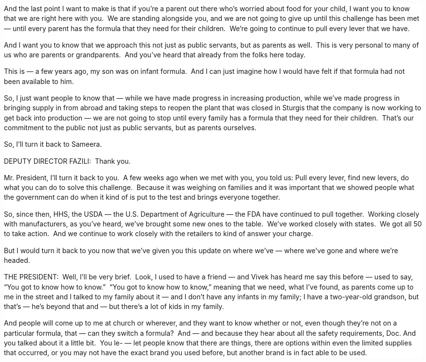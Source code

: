 And the last point I want to make is that if you’re a parent out there
who’s worried about food for your child, I want you to know that we are
right here with you.  We are standing alongside you, and we are not
going to give up until this challenge has been met — until every parent
has the formula that they need for their children.  We’re going to
continue to pull every lever that we have.

And I want you to know that we approach this not just as public
servants, but as parents as well.  This is very personal to many of us
who are parents or grandparents.  And you’ve heard that already from the
folks here today.

This is — a few years ago, my son was on infant formula.  And I can just
imagine how I would have felt if that formula had not been available to
him.

So, I just want people to know that — while we have made progress in
increasing production, while we’ve made progress in bringing supply in
from abroad and taking steps to reopen the plant that was closed in
Sturgis that the company is now working to get back into production — we
are not going to stop until every family has a formula that they need
for their children.  That’s our commitment to the public not just as
public servants, but as parents ourselves.

So, I’ll turn it back to Sameera.

DEPUTY DIRECTOR FAZILI:  Thank you.

Mr. President, I’ll turn it back to you.  A few weeks ago when we met
with you, you told us: Pull every lever, find new levers, do what you
can do to solve this challenge.  Because it was weighing on families and
it was important that we showed people what the government can do when
it kind of is put to the test and brings everyone together.

So, since then, HHS, the USDA — the U.S. Department of Agriculture — the
FDA have continued to pull together.  Working closely with
manufacturers, as you’ve heard, we’ve brought some new ones to the
table.  We’ve worked closely with states.  We got all 50 to take
action.  And we continue to work closely with the retailers to kind of
answer your charge.

But I would turn it back to you now that we’ve given you this update on
where we’ve — where we’ve gone and where we’re headed.

THE PRESIDENT:  Well, I’ll be very brief.  Look, I used to have a friend
— and Vivek has heard me say this before — used to say, “You got to know
how to know.”  “You got to know how to know,” meaning that we need, what
I’ve found, as parents come up to me in the street and I talked to my
family about it — and I don’t have any infants in my family; I have a
two-year-old grandson, but that’s — he’s beyond that and — but there’s a
lot of kids in my family. 

And people will come up to me at church or wherever, and they want to
know whether or not, even though they’re not on a particular formula,
that — can they switch a formula?  And — and because they hear about all
the safety requirements, Doc. And you talked about it a little bit.  You
le- — let people know that there are things, there are options within
even the limited supplies that occurred, or you may not have the exact
brand you used before, but another brand is in fact able to be used.
